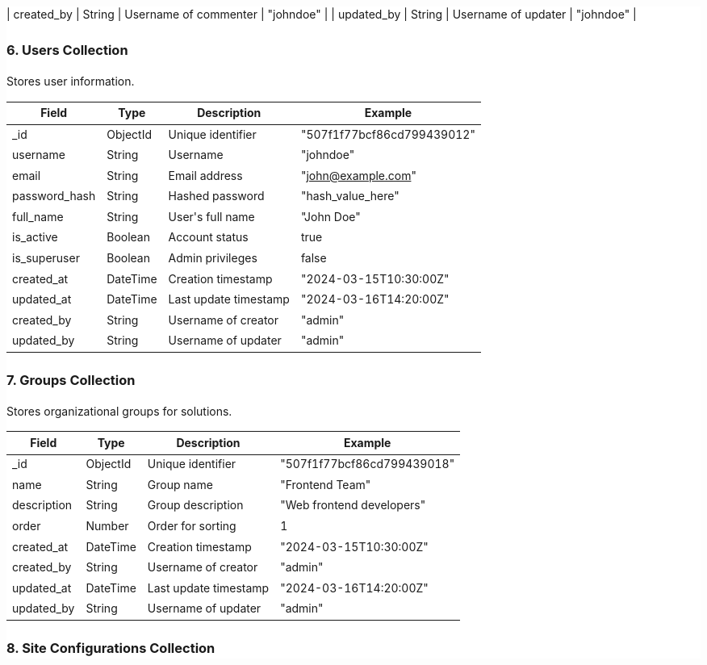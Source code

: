 | created_by      | String   | Username of commenter            | "johndoe"                         |
| updated_by      | String   | Username of updater              | "johndoe"                         |

### 6. Users Collection

Stores user information.

| Field         | Type     | Description           | Example                    |
| ------------- | -------- | --------------------- | -------------------------- |
| \_id          | ObjectId | Unique identifier     | "507f1f77bcf86cd799439012" |
| username      | String   | Username              | "johndoe"                  |
| email         | String   | Email address         | "john@example.com"         |
| password_hash | String   | Hashed password       | "hash_value_here"          |
| full_name     | String   | User's full name      | "John Doe"                 |
| is_active     | Boolean  | Account status        | true                       |
| is_superuser  | Boolean  | Admin privileges      | false                      |
| created_at    | DateTime | Creation timestamp    | "2024-03-15T10:30:00Z"     |
| updated_at    | DateTime | Last update timestamp | "2024-03-16T14:20:00Z"     |
| created_by    | String   | Username of creator   | "admin"                    |
| updated_by    | String   | Username of updater   | "admin"                    |

### 7. Groups Collection

Stores organizational groups for solutions.

| Field       | Type     | Description           | Example                    |
| ----------- | -------- | --------------------- | -------------------------- |
| \_id        | ObjectId | Unique identifier     | "507f1f77bcf86cd799439018" |
| name        | String   | Group name            | "Frontend Team"            |
| description | String   | Group description     | "Web frontend developers"  |
| order       | Number   | Order for sorting     | 1                          |
| created_at  | DateTime | Creation timestamp    | "2024-03-15T10:30:00Z"     |
| created_by  | String   | Username of creator   | "admin"                    |
| updated_at  | DateTime | Last update timestamp | "2024-03-16T14:20:00Z"     |
| updated_by  | String   | Username of updater   | "admin"                    |

### 8. Site Configurations Collection
